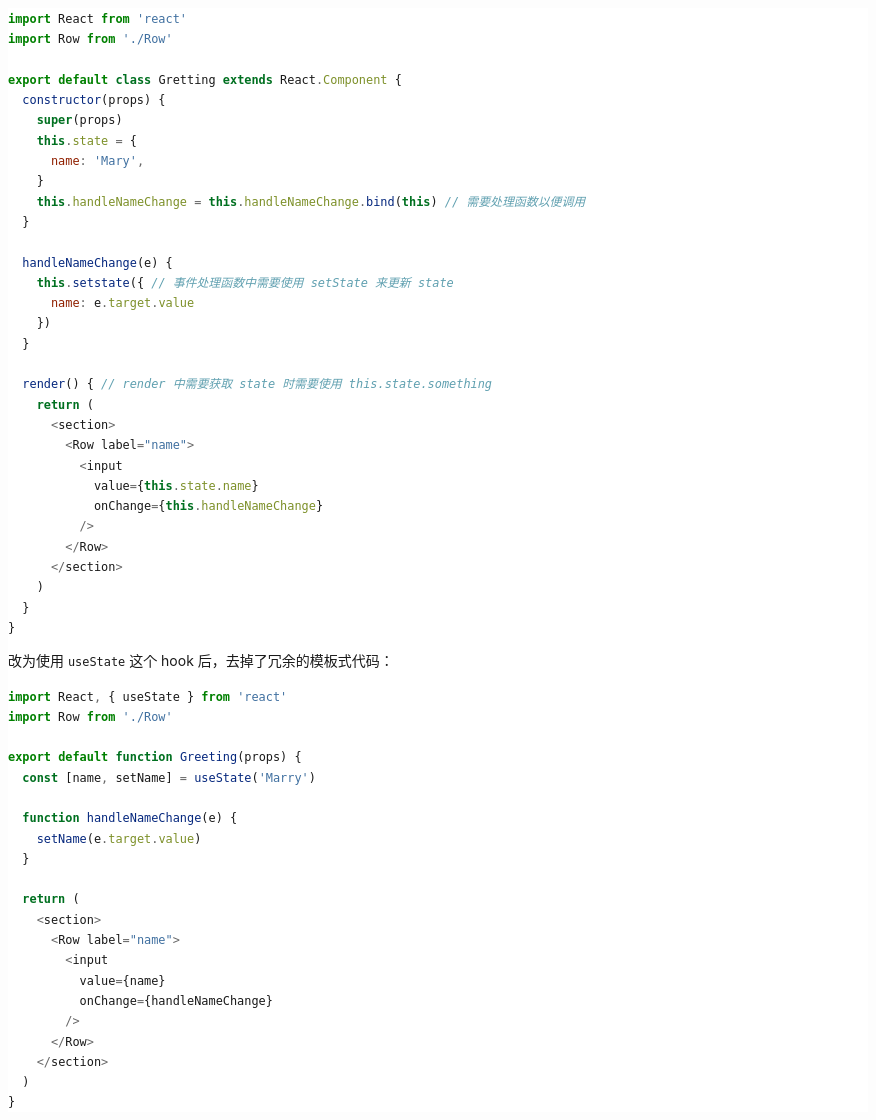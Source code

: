``` js
import React from 'react'
import Row from './Row'

export default class Gretting extends React.Component {
  constructor(props) {
    super(props)
    this.state = {
      name: 'Mary',
    }
    this.handleNameChange = this.handleNameChange.bind(this) // 需要处理函数以便调用
  }

  handleNameChange(e) {
    this.setstate({ // 事件处理函数中需要使用 setState 来更新 state
      name: e.target.value
    })
  }

  render() { // render 中需要获取 state 时需要使用 this.state.something
    return (
      <section>
        <Row label="name">
          <input
            value={this.state.name}
            onChange={this.handleNameChange}
          />
        </Row>
      </section>
    )
  }
}
```

改为使用 `useState` 这个 hook 后，去掉了冗余的模板式代码：

``` js
import React, { useState } from 'react'
import Row from './Row'

export default function Greeting(props) {
  const [name, setName] = useState('Marry')

  function handleNameChange(e) {
    setName(e.target.value)
  }

  return (
    <section>
      <Row label="name">
        <input
          value={name}
          onChange={handleNameChange}
        />
      </Row>
    </section>
  )
}
```
